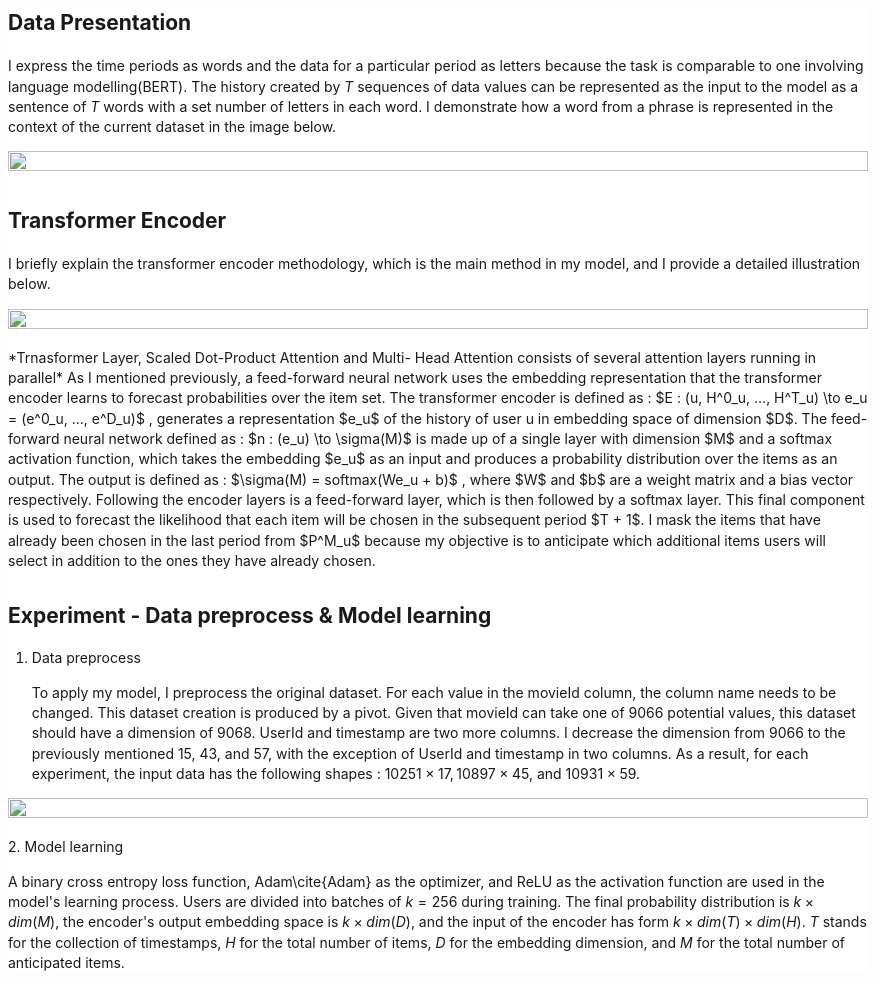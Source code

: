 
## Data Presentation
I express the time periods as words and the data for a particular period as letters because the task is comparable to one involving language modelling(BERT). The history created by $T$ sequences of data values can be represented as the input to the model as a sentence of $T$ words with a set number of letters in each word. I demonstrate how a word from a phrase is represented in the context of the current dataset in the image below.
<p align="center"><img src="{{ site.baseurl }}/images/64.png" width="100%" height="100%"></p>


## Transformer Encoder
I briefly explain the transformer encoder methodology, which is the main method in my model, and I provide a detailed illustration below.
<p align="center"><img src="{{ site.baseurl }}/images/65.png" width="100%" height="100%"></p>
*Trnasformer Layer, Scaled Dot-Product Attention and Multi- Head Attention consists of several attention layers running in parallel*
As I mentioned previously, a feed-forward neural network uses the embedding representation that the transformer encoder learns to forecast probabilities over the item set. The transformer encoder is defined as :
$E : (u, H^0_u, ..., H^T_u) \to e_u = (e^0_u, ..., e^D_u)$
, generates a representation $e_u$ of the history of user u in embedding space of dimension $D$. The feed-forward neural network defined as :
$n : (e_u) \to \sigma(M)$
is made up of a single layer with dimension $M$ and a softmax activation function, which takes the embedding $e_u$ as an input and produces a probability distribution over the items as an output. The output is defined as :
$\sigma(M) = softmax(We_u + b)$
, where $W$ and $b$ are a weight matrix and a bias vector respectively. Following the encoder layers is a feed-forward layer, which is then followed by a softmax layer. This final component is used to forecast the likelihood that each item will be chosen in the subsequent period $T + 1$. I mask the items that have already been chosen in the last period from $P^M_u$ because my objective is to anticipate which additional items users will select in addition to the ones they have already chosen.


## Experiment - Data preprocess & Model learning
1. Data preprocess
   
   To apply my model, I preprocess the original dataset. For each value in the movieId column, the column name needs to be changed. This dataset creation is produced by a pivot. Given that movieId can take one of 9066 potential values, this dataset should have a dimension of 9068. UserId and timestamp are two more columns. I decrease the dimension from 9066 to the previously mentioned 15, 43, and 57, with the exception of UserId and timestamp in two columns. As a result, for each experiment, the input data has the following shapes : $10251\times17, 10897\times45,$ and $10931\times59$.
<p align="center"><img src="{{ site.baseurl }}/images/66.png" width="100%" height="100%"></p>
2. Model learning

   A binary cross entropy loss function, Adam\cite{Adam} as the optimizer, and ReLU as the activation function are used in the model's learning process.
Users are divided into batches of $k = 256$ during training. The final probability distribution is $k \times dim(M)$, the encoder's output embedding space is $k \times dim(D)$, and the input of the encoder has form $k \times dim(T) \times dim(H)$. $T$ stands for the collection of timestamps, $H$ for the total number of items, $D$ for the embedding dimension, and $M$ for the total number of anticipated items.
